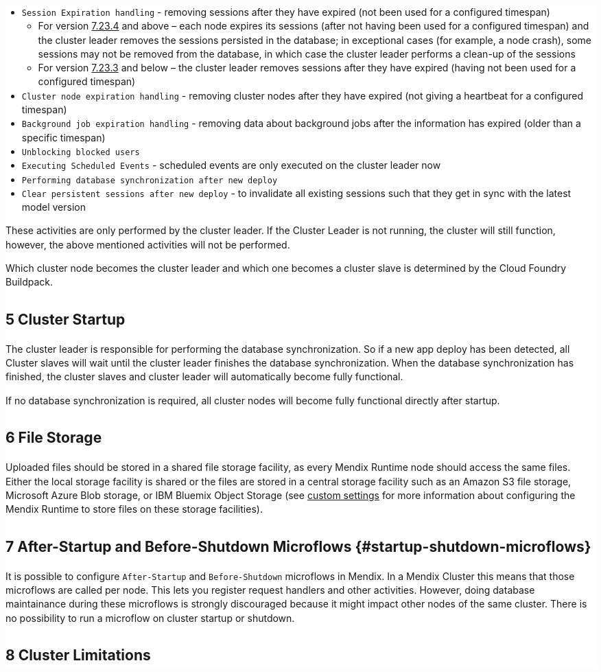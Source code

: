 * `Session Expiration handling` - removing sessions after they have expired (not been used for a configured timespan)
    * For version [7.23.4](/releasenotes/studio-pro/7.23/#7234) and above – each node expires its sessions (after not having been used for a configured timespan) and the cluster leader removes the sessions persisted in the database; in exceptional cases (for example, a node crash), some sessions may not be removed from the database, in which case the cluster leader performs a clean-up of the sessions
    * For version [7.23.3](/releasenotes/studio-pro/7.23/#7233) and below – the cluster leader removes sessions after they have expired (having not been used for a configured timespan)
* `Cluster node expiration handling` - removing cluster nodes after they have expired (not giving a heartbeat for a configured timespan)
* `Background job expiration handling` - removing data about background jobs after the information has expired (older than a specific timespan)
* `Unblocking blocked users`
* `Executing Scheduled Events` - scheduled events are only executed on the cluster leader now
* `Performing database synchronization after new deploy`
* `Clear persistent sessions after new deploy` - to invalidate all existing sessions such that they get in sync with the latest model version

These activities are only performed by the cluster leader. If the Cluster Leader is not running, the cluster will still function, however, the above mentioned activities will not be performed.

Which cluster node becomes the cluster leader and which one becomes a cluster slave is determined by the Cloud Foundry Buildpack.

## 5 Cluster Startup

The cluster leader is responsible for performing the database synchronization. So if a new app deploy has been detected, all Cluster slaves will wait until the cluster leader finishes the database synchronization. When the database synchronization has finished, the cluster slaves and cluster leader will automatically become fully functional.

If no database synchronization is required, all cluster nodes will become fully functional directly after startup.

## 6 File Storage

Uploaded files should be stored in a shared file storage facility, as every Mendix Runtime node should access the same files. Either the local storage facility is shared or the files are stored in a central storage facility such as an Amazon S3 file storage, Microsoft Azure Blob storage, or IBM Bluemix Object Storage (see [custom settings](/refguide7/custom-settings/) for more information about configuring the Mendix Runtime to store files on these storage facilities).

## 7 After-Startup and Before-Shutdown Microflows {#startup-shutdown-microflows}

It is possible to configure `After-Startup` and `Before-Shutdown` microflows in Mendix. In a Mendix Cluster this means that those microflows are called per node. This lets you register request handlers and other activities. However, doing database maintainance during these microflows is strongly discouraged because it might impact other nodes of the same cluster. There is no possibility to run a microflow on cluster startup or shutdown.

## 8 Cluster Limitations
